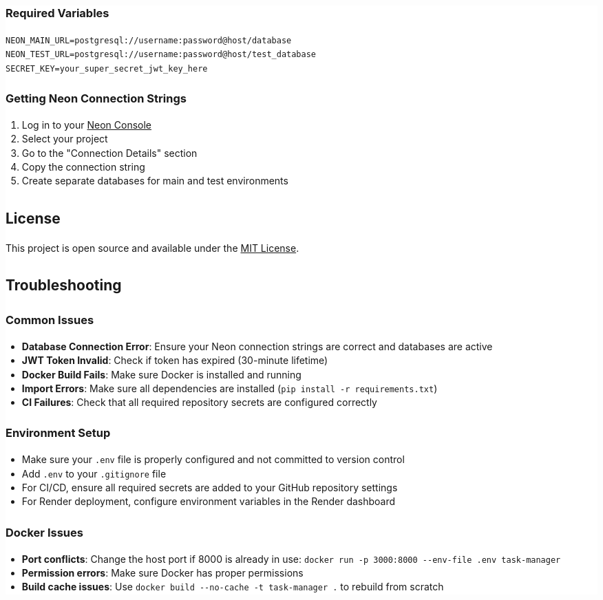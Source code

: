 ### Required Variables
```env
NEON_MAIN_URL=postgresql://username:password@host/database
NEON_TEST_URL=postgresql://username:password@host/test_database
SECRET_KEY=your_super_secret_jwt_key_here
```

### Getting Neon Connection Strings
1. Log in to your [Neon Console](https://console.neon.tech/)
2. Select your project
3. Go to the "Connection Details" section
4. Copy the connection string
5. Create separate databases for main and test environments

## License

This project is open source and available under the [MIT License](LICENSE).

## Troubleshooting

### Common Issues

- **Database Connection Error**: Ensure your Neon connection strings are correct and databases are active
- **JWT Token Invalid**: Check if token has expired (30-minute lifetime)
- **Docker Build Fails**: Make sure Docker is installed and running
- **Import Errors**: Make sure all dependencies are installed (`pip install -r requirements.txt`)
- **CI Failures**: Check that all required repository secrets are configured correctly

### Environment Setup

- Make sure your `.env` file is properly configured and not committed to version control
- Add `.env` to your `.gitignore` file
- For CI/CD, ensure all required secrets are added to your GitHub repository settings
- For Render deployment, configure environment variables in the Render dashboard

### Docker Issues

- **Port conflicts**: Change the host port if 8000 is already in use: `docker run -p 3000:8000 --env-file .env task-manager`
- **Permission errors**: Make sure Docker has proper permissions
- **Build cache issues**: Use `docker build --no-cache -t task-manager .` to rebuild from scratch